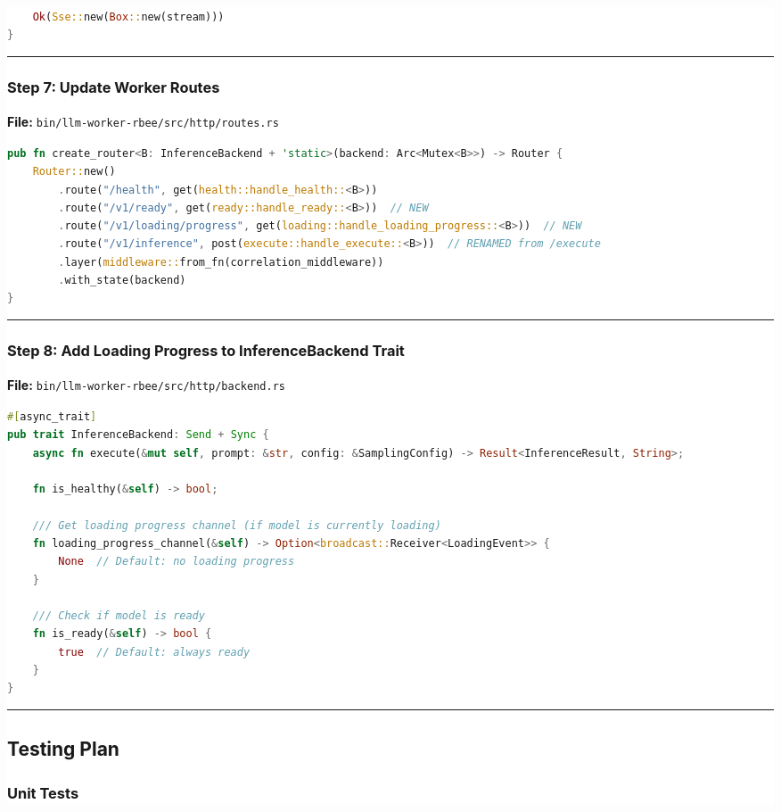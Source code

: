 ```rust
    Ok(Sse::new(Box::new(stream)))
}
```

---

### Step 7: Update Worker Routes

**File:** `bin/llm-worker-rbee/src/http/routes.rs`

```rust
pub fn create_router<B: InferenceBackend + 'static>(backend: Arc<Mutex<B>>) -> Router {
    Router::new()
        .route("/health", get(health::handle_health::<B>))
        .route("/v1/ready", get(ready::handle_ready::<B>))  // NEW
        .route("/v1/loading/progress", get(loading::handle_loading_progress::<B>))  // NEW
        .route("/v1/inference", post(execute::handle_execute::<B>))  // RENAMED from /execute
        .layer(middleware::from_fn(correlation_middleware))
        .with_state(backend)
}
```

---

### Step 8: Add Loading Progress to InferenceBackend Trait

**File:** `bin/llm-worker-rbee/src/http/backend.rs`

```rust
#[async_trait]
pub trait InferenceBackend: Send + Sync {
    async fn execute(&mut self, prompt: &str, config: &SamplingConfig) -> Result<InferenceResult, String>;
    
    fn is_healthy(&self) -> bool;
    
    /// Get loading progress channel (if model is currently loading)
    fn loading_progress_channel(&self) -> Option<broadcast::Receiver<LoadingEvent>> {
        None  // Default: no loading progress
    }
    
    /// Check if model is ready
    fn is_ready(&self) -> bool {
        true  // Default: always ready
    }
}
```

---

## Testing Plan

### Unit Tests
